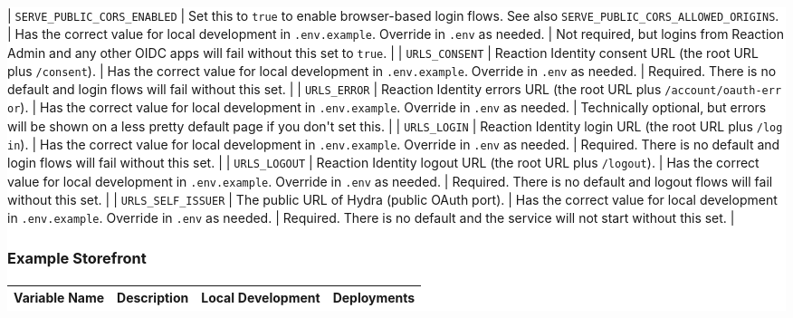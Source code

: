 | `SERVE_PUBLIC_CORS_ENABLED`              | Set this to `true` to enable browser-based login flows. See also `SERVE_PUBLIC_CORS_ALLOWED_ORIGINS`.                                                                                                                                                                                                                                                                              | Has the correct value for local development in `.env.example`. Override in `.env` as needed. | Not required, but logins from Reaction Admin and any other OIDC apps will fail without this set to `true`.                    |
| `URLS_CONSENT`                           | Reaction Identity consent URL (the root URL plus `/consent`).                                                                                                                                                                                                                                                                                                                      | Has the correct value for local development in `.env.example`. Override in `.env` as needed. | Required. There is no default and login flows will fail without this set.                                                     |
| `URLS_ERROR`                             | Reaction Identity errors URL (the root URL plus `/account/oauth-error`).                                                                                                                                                                                                                                                                                                           | Has the correct value for local development in `.env.example`. Override in `.env` as needed. | Technically optional, but errors will be shown on a less pretty default page if you don't set this.                           |
| `URLS_LOGIN`                             | Reaction Identity login URL (the root URL plus `/login`).                                                                                                                                                                                                                                                                                                                          | Has the correct value for local development in `.env.example`. Override in `.env` as needed. | Required. There is no default and login flows will fail without this set.                                                     |
| `URLS_LOGOUT`                            | Reaction Identity logout URL (the root URL plus `/logout`).                                                                                                                                                                                                                                                                                                                        | Has the correct value for local development in `.env.example`. Override in `.env` as needed. | Required. There is no default and logout flows will fail without this set.                                                    |
| `URLS_SELF_ISSUER`                       | The public URL of Hydra (public OAuth port).                                                                                                                                                                                                                                                                                                                                       | Has the correct value for local development in `.env.example`. Override in `.env` as needed. | Required. There is no default and the service will not start without this set.                                                |

### Example Storefront

| Variable Name                           | Description                                                                                                                                                                                                                                                                                                                                                                                                                                                                                                                                                     | Local Development                                                                            | Deployments                                                                                                                                                                                                                                      |
|-----------------------------------------|-----------------------------------------------------------------------------------------------------------------------------------------------------------------------------------------------------------------------------------------------------------------------------------------------------------------------------------------------------------------------------------------------------------------------------------------------------------------------------------------------------------------------------------------------------------------|----------------------------------------------------------------------------------------------|--------------------------------------------------------------------------------------------------------------------------------------------------------------------------------------------------------------------------------------------------|